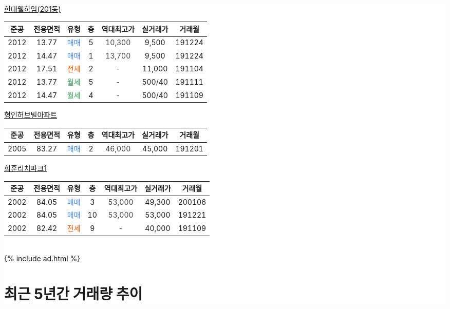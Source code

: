 
<script async src="//pagead2.googlesyndication.com/pagead/js/adsbygoogle.js"></script>

<ins class="adsbygoogle"
     style="display:block"
     data-ad-client="ca-pub-1142216861245946"
     data-ad-slot="4805727019"
     data-ad-format="auto"
     data-full-width-responsive="true"></ins>
<script>
(adsbygoogle = window.adsbygoogle || []).push({});
</script>


[현대웰하임(201동)](https://search.naver.com/search.naver?query=%EC%84%9C%EC%9A%B8%ED%8A%B9%EB%B3%84%EC%8B%9C+%EA%B0%95%EB%8F%99%EA%B5%AC+%EA%B8%B8%EB%8F%99+%ED%98%84%EB%8C%80%EC%9B%B0%ED%95%98%EC%9E%84%28201%EB%8F%99%29)

|준공|전용면적|유형|층|역대최고가|실거래가|거래월|
|:---:|:---:|:---:|:---:|:---:|:---:|:---:|
|2012|13.77|<span style="color:#4285f3">매매</span>|5|<span style="color:#444444">10,300</span>|9,500|191224|
|2012|14.47|<span style="color:#4285f3">매매</span>|1|<span style="color:#444444">13,700</span>|9,500|191224|
|2012|17.51|<span style="color:#ff5a00">전세</span>|2|<span style="color:#444444">-</span>|11,000|191104|
|2012|13.77|<span style="color:#34a853">월세</span>|5|<span style="color:#444444">-</span>|500/40|191111|
|2012|14.47|<span style="color:#34a853">월세</span>|4|<span style="color:#444444">-</span>|500/40|191109|

[형인허브빌아파트](https://search.naver.com/search.naver?query=%EC%84%9C%EC%9A%B8%ED%8A%B9%EB%B3%84%EC%8B%9C+%EA%B0%95%EB%8F%99%EA%B5%AC+%EA%B8%B8%EB%8F%99+%ED%98%95%EC%9D%B8%ED%97%88%EB%B8%8C%EB%B9%8C%EC%95%84%ED%8C%8C%ED%8A%B8)

|준공|전용면적|유형|층|역대최고가|실거래가|거래월|
|:---:|:---:|:---:|:---:|:---:|:---:|:---:|
|2005|83.27|<span style="color:#4285f3">매매</span>|2|<span style="color:#444444">46,000</span>|45,000|191201|

[희훈리치파크1](https://search.naver.com/search.naver?query=%EC%84%9C%EC%9A%B8%ED%8A%B9%EB%B3%84%EC%8B%9C+%EA%B0%95%EB%8F%99%EA%B5%AC+%EA%B8%B8%EB%8F%99+%ED%9D%AC%ED%9B%88%EB%A6%AC%EC%B9%98%ED%8C%8C%ED%81%AC1)

|준공|전용면적|유형|층|역대최고가|실거래가|거래월|
|:---:|:---:|:---:|:---:|:---:|:---:|:---:|
|2002|84.05|<span style="color:#4285f3">매매</span>|3|<span style="color:#444444">53,000</span>|49,300|200106|
|2002|84.05|<span style="color:#4285f3">매매</span>|10|<span style="color:#444444">53,000</span>|53,000|191221|
|2002|82.42|<span style="color:#ff5a00">전세</span>|9|<span style="color:#444444">-</span>|40,000|191109|


<br>
{% include ad.html %}
<br>

# 최근 5년간 거래량 추이
